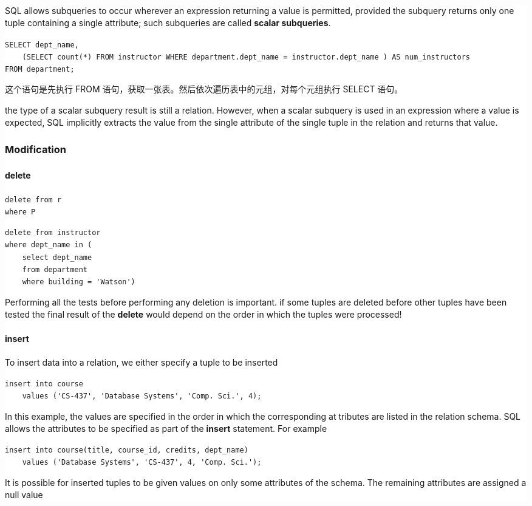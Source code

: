 

SQL allows subqueries to occur wherever an expression returning a value is permitted, provided the subquery returns only one tuple containing a single attribute; such subqueries are called **scalar subqueries**. 

~~~mysql
SELECT dept_name,
	(SELECT count(*) FROM instructor WHERE department.dept_name = instructor.dept_name ) AS num_instructors 
FROM department;
~~~

这个语句是先执行 FROM 语句，获取一张表。然后依次遍历表中的元组，对每个元组执行 SELECT 语句。

the type of a scalar subquery result is still a relation. However, when a scalar subquery is used in an expression where a value is expected, SQL implicitly extracts the value from the single attribute of the single tuple in the relation and returns that value.

### Modification

#### delete

~~~mysql
delete from r
where P
~~~

~~~mysql
delete from instructor
where dept_name in (
    select dept_name
	from department
	where building = 'Watson')
~~~

Performing all the tests before performing any deletion is important. if some tuples are deleted before other tuples have been tested the final result of the **delete** would depend on the order in which the tuples were processed!

#### insert

To insert data into a relation, we either specify a tuple to be inserted 

~~~mysql
insert into course
	values ('CS-437', 'Database Systems', 'Comp. Sci.', 4);
~~~

In this example, the values are specified in the order in which the corresponding at tributes are listed in the relation schema. SQL allows the attributes to be specified as part of the **insert** statement. For example

~~~mysql
insert into course(title, course_id, credits, dept_name)
	values ('Database Systems', 'CS-437', 4, 'Comp. Sci.');
~~~

 It is possible for inserted tuples to be given values on only some attributes of the schema. The remaining attributes are assigned a null value
